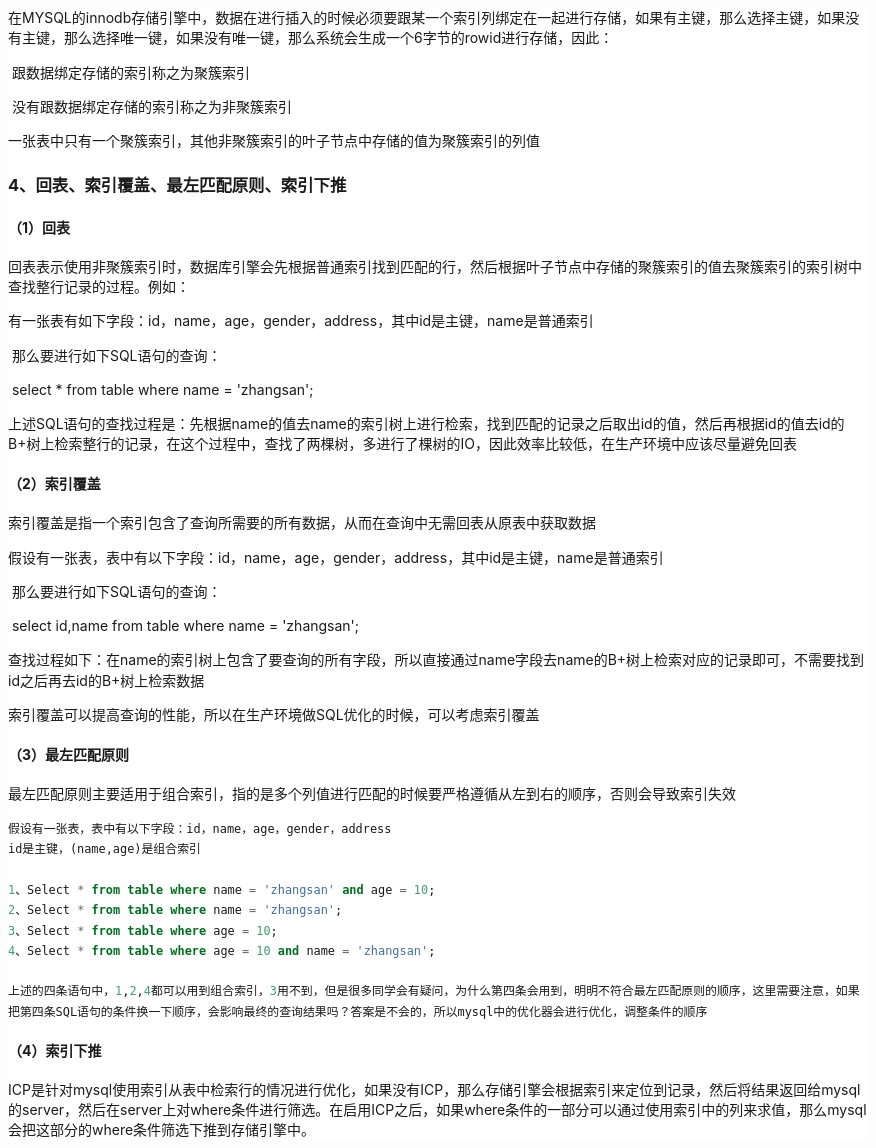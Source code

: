 ​		在MYSQL的innodb存储引擎中，数据在进行插入的时候必须要跟某一个索引列绑定在一起进行存储，如果有主键，那么选择主键，如果没有主键，那么选择唯一键，如果没有唯一键，那么系统会生成一个6字节的rowid进行存储，因此：

​		跟数据绑定存储的索引称之为聚簇索引

​		没有跟数据绑定存储的索引称之为非聚簇索引

​		一张表中只有一个聚簇索引，其他非聚簇索引的叶子节点中存储的值为聚簇索引的列值

### 4、回表、索引覆盖、最左匹配原则、索引下推

#### 		（1）回表

​		回表表示使用非聚簇索引时，数据库引擎会先根据普通索引找到匹配的行，然后根据叶子节点中存储的聚簇索引的值去聚簇索引的索引树中查找整行记录的过程。例如：

​		有一张表有如下字段：id，name，age，gender，address，其中id是主键，name是普通索引

​		那么要进行如下SQL语句的查询：

​		select * from table where name = 'zhangsan';

​		上述SQL语句的查找过程是：先根据name的值去name的索引树上进行检索，找到匹配的记录之后取出id的值，然后再根据id的值去id的B+树上检索整行的记录，在这个过程中，查找了两棵树，多进行了棵树的IO，因此效率比较低，在生产环境中应该尽量避免回表

#### 		（2）索引覆盖

​		索引覆盖是指一个索引包含了查询所需要的所有数据，从而在查询中无需回表从原表中获取数据

​		假设有一张表，表中有以下字段：id，name，age，gender，address，其中id是主键，name是普通索引

​		那么要进行如下SQL语句的查询：

​		select id,name from table where name = 'zhangsan';

​		查找过程如下：在name的索引树上包含了要查询的所有字段，所以直接通过name字段去name的B+树上检索对应的记录即可，不需要找到id之后再去id的B+树上检索数据

​		索引覆盖可以提高查询的性能，所以在生产环境做SQL优化的时候，可以考虑索引覆盖

#### 		（3）最左匹配原则

最左匹配原则主要适用于组合索引，指的是多个列值进行匹配的时候要严格遵循从左到右的顺序，否则会导致索引失效

```sql
假设有一张表，表中有以下字段：id，name，age，gender，address
id是主键，(name,age)是组合索引

1、Select * from table where name = 'zhangsan' and age = 10;
2、Select * from table where name = 'zhangsan';
3、Select * from table where age = 10;
4、Select * from table where age = 10 and name = 'zhangsan';

上述的四条语句中，1,2,4都可以用到组合索引，3用不到，但是很多同学会有疑问，为什么第四条会用到，明明不符合最左匹配原则的顺序，这里需要注意，如果把第四条SQL语句的条件换一下顺序，会影响最终的查询结果吗？答案是不会的，所以mysql中的优化器会进行优化，调整条件的顺序
```

#### 		（4）索引下推

​		ICP是针对mysql使用索引从表中检索行的情况进行优化，如果没有ICP，那么存储引擎会根据索引来定位到记录，然后将结果返回给mysql的server，然后在server上对where条件进行筛选。在启用ICP之后，如果where条件的一部分可以通过使用索引中的列来求值，那么mysql会把这部分的where条件筛选下推到存储引擎中。
